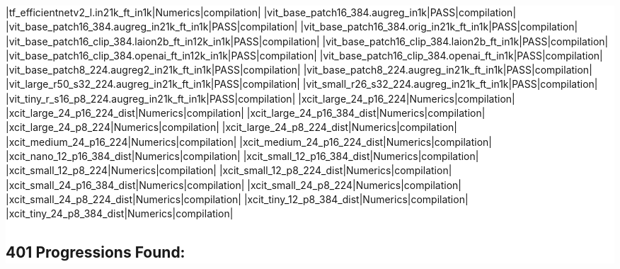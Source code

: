 |tf_efficientnetv2_l.in21k_ft_in1k|Numerics|compilation|
|vit_base_patch16_384.augreg_in1k|PASS|compilation|
|vit_base_patch16_384.augreg_in21k_ft_in1k|PASS|compilation|
|vit_base_patch16_384.orig_in21k_ft_in1k|PASS|compilation|
|vit_base_patch16_clip_384.laion2b_ft_in12k_in1k|PASS|compilation|
|vit_base_patch16_clip_384.laion2b_ft_in1k|PASS|compilation|
|vit_base_patch16_clip_384.openai_ft_in12k_in1k|PASS|compilation|
|vit_base_patch16_clip_384.openai_ft_in1k|PASS|compilation|
|vit_base_patch8_224.augreg2_in21k_ft_in1k|PASS|compilation|
|vit_base_patch8_224.augreg_in21k_ft_in1k|PASS|compilation|
|vit_large_r50_s32_224.augreg_in21k_ft_in1k|PASS|compilation|
|vit_small_r26_s32_224.augreg_in21k_ft_in1k|PASS|compilation|
|vit_tiny_r_s16_p8_224.augreg_in21k_ft_in1k|PASS|compilation|
|xcit_large_24_p16_224|Numerics|compilation|
|xcit_large_24_p16_224_dist|Numerics|compilation|
|xcit_large_24_p16_384_dist|Numerics|compilation|
|xcit_large_24_p8_224|Numerics|compilation|
|xcit_large_24_p8_224_dist|Numerics|compilation|
|xcit_medium_24_p16_224|Numerics|compilation|
|xcit_medium_24_p16_224_dist|Numerics|compilation|
|xcit_nano_12_p16_384_dist|Numerics|compilation|
|xcit_small_12_p16_384_dist|Numerics|compilation|
|xcit_small_12_p8_224|Numerics|compilation|
|xcit_small_12_p8_224_dist|Numerics|compilation|
|xcit_small_24_p16_384_dist|Numerics|compilation|
|xcit_small_24_p8_224|Numerics|compilation|
|xcit_small_24_p8_224_dist|Numerics|compilation|
|xcit_tiny_12_p8_384_dist|Numerics|compilation|
|xcit_tiny_24_p8_384_dist|Numerics|compilation|

## 401 Progressions Found:
